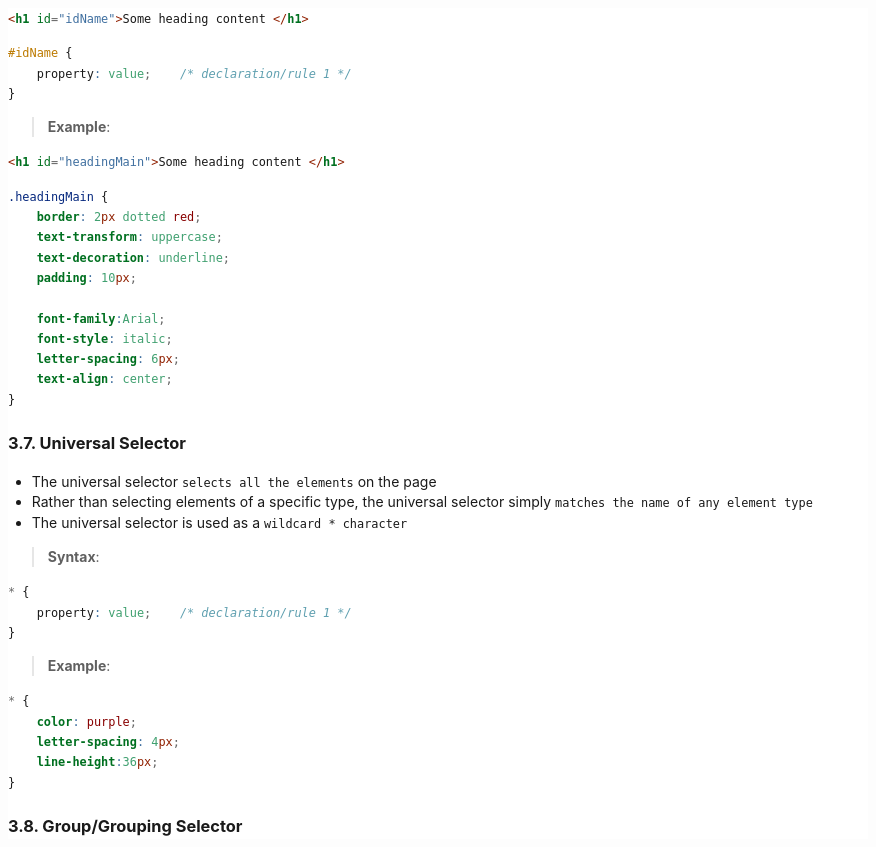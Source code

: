 ```html
<h1 id="idName">Some heading content </h1>
```

```css
#idName { 
    property: value;    /* declaration/rule 1 */
}
```

> **Example**:

```html
<h1 id="headingMain">Some heading content </h1>
```

```css
.headingMain { 
    border: 2px dotted red;
    text-transform: uppercase;
    text-decoration: underline;
    padding: 10px;
    
    font-family:Arial;
    font-style: italic;
    letter-spacing: 6px;
    text-align: center;
}   
```

### 3.7. Universal Selector

- The universal selector `selects all the elements` on the page
- Rather than selecting elements of a specific type, the universal selector simply `matches the name of any element type`
- The universal selector is used as a `wildcard * character`

> **Syntax**:

```css
* { 
    property: value;    /* declaration/rule 1 */
}
```

> **Example**:

```css
* { 
    color: purple;
    letter-spacing: 4px;
    line-height:36px;
}   
```

### 3.8. Group/Grouping Selector
